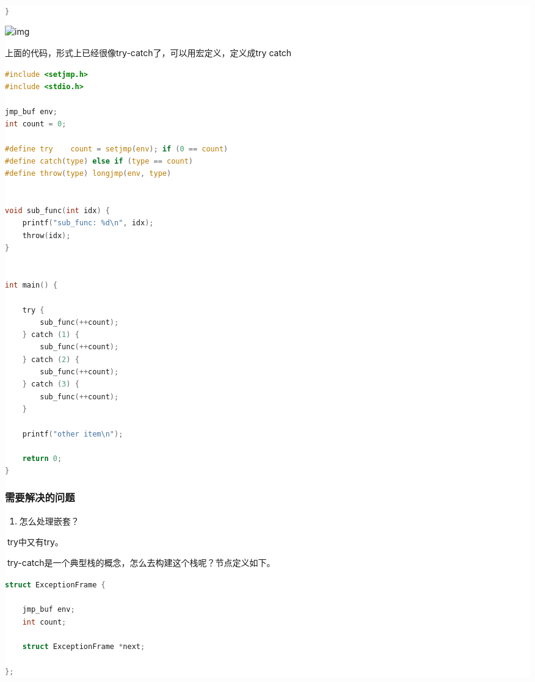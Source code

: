 ```c
}
```

![img](https://cdn.nlark.com/yuque/0/2021/png/756577/1639722949686-0dbdf20f-4749-4685-b15e-253153422354.png)

上面的代码，形式上已经很像try-catch了，可以用宏定义，定义成try catch

```c
#include <setjmp.h>
#include <stdio.h>

jmp_buf env;
int count = 0;

#define try    count = setjmp(env); if (0 == count)
#define catch(type) else if (type == count)
#define throw(type) longjmp(env, type)


void sub_func(int idx) {
    printf("sub_func: %d\n", idx);
    throw(idx);
}


int main() {

    try {
        sub_func(++count);
    } catch (1) {
        sub_func(++count);
    } catch (2) {
        sub_func(++count);
    } catch (3) {
        sub_func(++count);
    }

    printf("other item\n");

    return 0;
}
```

### 需要解决的问题

1. 怎么处理嵌套？

​    try中又有try。

​    try-catch是一个典型栈的概念，怎么去构建这个栈呢？节点定义如下。

```c
struct ExceptionFrame {

    jmp_buf env;
    int count;

    struct ExceptionFrame *next;

};
```
